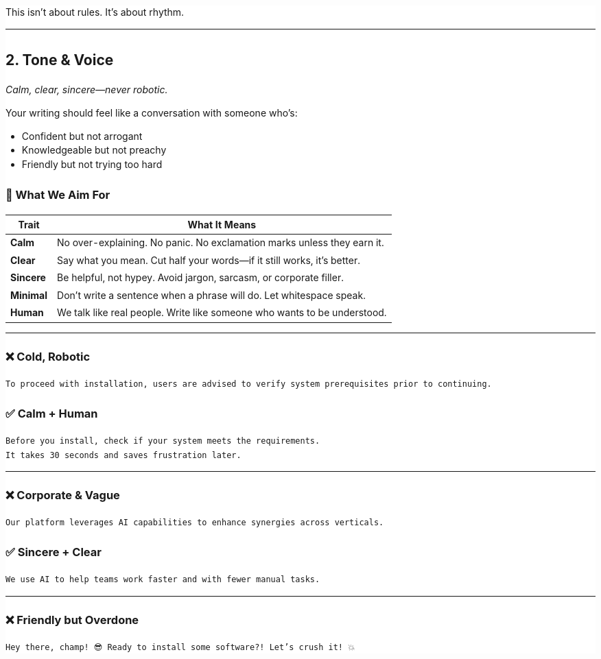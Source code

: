 This isn’t about rules. It’s about rhythm.

---

## 2. Tone & Voice  
_Calm, clear, sincere—never robotic._

Your writing should feel like a conversation with someone who’s:
- Confident but not arrogant
- Knowledgeable but not preachy
- Friendly but not trying too hard

### 🎯 What We Aim For

| Trait     | What It Means                          |
|-----------|-----------------------------------------|
| **Calm**  | No over-explaining. No panic. No exclamation marks unless they earn it. |
| **Clear** | Say what you mean. Cut half your words—if it still works, it’s better. |
| **Sincere** | Be helpful, not hypey. Avoid jargon, sarcasm, or corporate filler. |
| **Minimal** | Don’t write a sentence when a phrase will do. Let whitespace speak. |
| **Human** | We talk like real people. Write like someone who wants to be understood. |

---

### ❌ Cold, Robotic
```markdown
To proceed with installation, users are advised to verify system prerequisites prior to continuing.
```

### ✅ Calm + Human
```markdown
Before you install, check if your system meets the requirements.  
It takes 30 seconds and saves frustration later.
```

---

### ❌ Corporate & Vague
```markdown
Our platform leverages AI capabilities to enhance synergies across verticals.
```

### ✅ Sincere + Clear
```markdown
We use AI to help teams work faster and with fewer manual tasks.
```

---

### ❌ Friendly but Overdone
```markdown
Hey there, champ! 😎 Ready to install some software?! Let’s crush it! 💥
```
